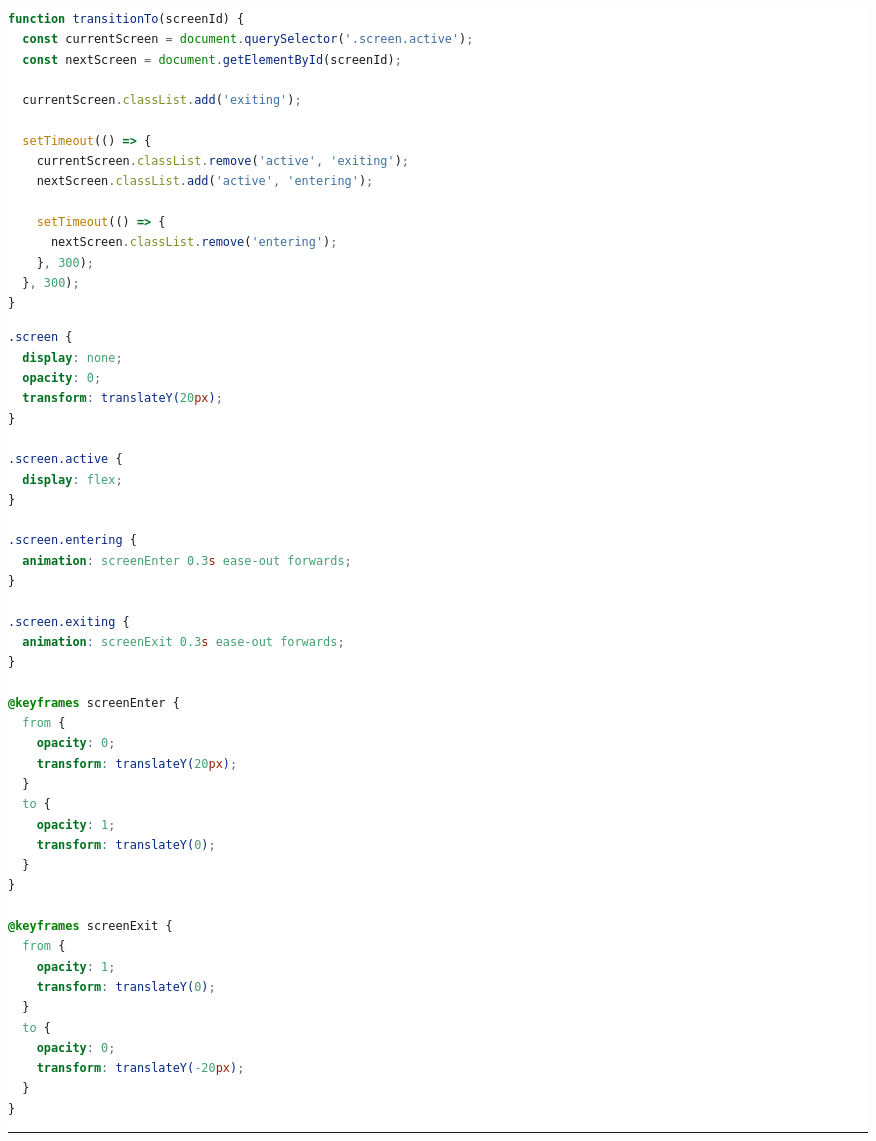 ```javascript
function transitionTo(screenId) {
  const currentScreen = document.querySelector('.screen.active');
  const nextScreen = document.getElementById(screenId);

  currentScreen.classList.add('exiting');

  setTimeout(() => {
    currentScreen.classList.remove('active', 'exiting');
    nextScreen.classList.add('active', 'entering');

    setTimeout(() => {
      nextScreen.classList.remove('entering');
    }, 300);
  }, 300);
}
```

```css
.screen {
  display: none;
  opacity: 0;
  transform: translateY(20px);
}

.screen.active {
  display: flex;
}

.screen.entering {
  animation: screenEnter 0.3s ease-out forwards;
}

.screen.exiting {
  animation: screenExit 0.3s ease-out forwards;
}

@keyframes screenEnter {
  from {
    opacity: 0;
    transform: translateY(20px);
  }
  to {
    opacity: 1;
    transform: translateY(0);
  }
}

@keyframes screenExit {
  from {
    opacity: 1;
    transform: translateY(0);
  }
  to {
    opacity: 0;
    transform: translateY(-20px);
  }
}
```

---